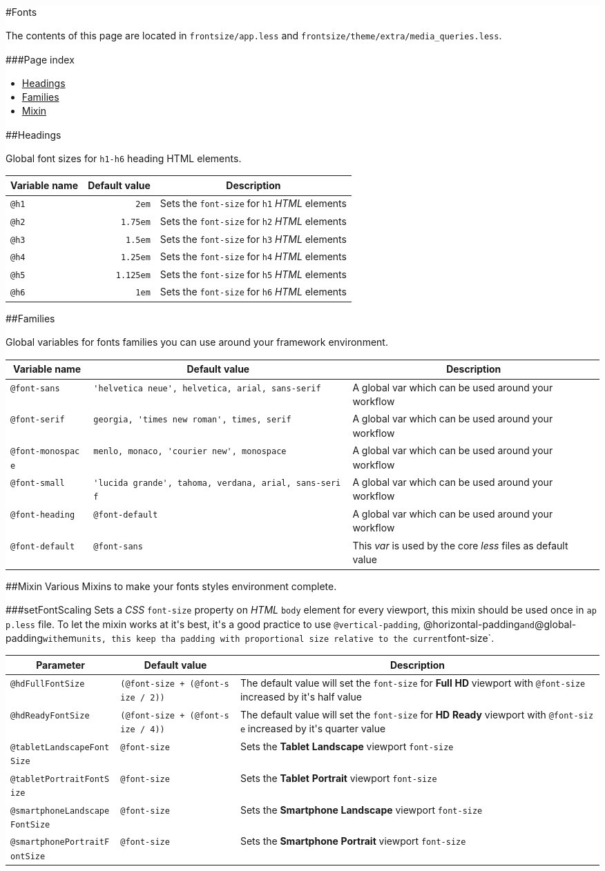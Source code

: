 #Fonts

The contents of this page are located in `frontsize/app.less` and `frontsize/theme/extra/media_queries.less`.

###Page index

- [Headings](#headings)
- [Families](#families)
- [Mixin](#mixin)

##Headings

Global font sizes for `h1-h6` heading HTML elements.

Variable name       | Default value     | Description
-|-:|-
`@h1`               | `2em`             | Sets the `font-size` for `h1` *HTML* elements
`@h2`               | `1.75em`          | Sets the `font-size` for `h2` *HTML* elements
`@h3`               | `1.5em`           | Sets the `font-size` for `h3` *HTML* elements
`@h4`               | `1.25em`          | Sets the `font-size` for `h4` *HTML* elements
`@h5`               | `1.125em`         | Sets the `font-size` for `h5` *HTML* elements
`@h6`               | `1em`             | Sets the `font-size` for `h6` *HTML* elements

##Families

Global variables for fonts families you can use around your framework environment.

Variable name       | Default value                                         | Description
-|-|-
`@font-sans`        | `'helvetica neue', helvetica, arial, sans-serif`      | A global var which can be used around your workflow
`@font-serif`       | `georgia, 'times new roman', times, serif`            | A global var which can be used around your workflow
`@font-monospace`   | `menlo, monaco, 'courier new', monospace`             | A global var which can be used around your workflow
`@font-small`       | `'lucida grande', tahoma, verdana, arial, sans-serif` | A global var which can be used around your workflow
`@font-heading`     | `@font-default`                                       | A global var which can be used around your workflow
`@font-default`     | `@font-sans`                                          | This *var* is used by the core *less* files as default value


##Mixin
Various Mixins to make your fonts styles environment complete.


###setFontScaling
Sets a *CSS* `font-size` property on *HTML* `body` element for every viewport, this mixin should be used once in `app.less` file.
To let the mixin works at it's best, it's a good practice to use `@vertical-padding`, @horizontal-padding` and `@global-padding` with `em` units, this keep tha padding with proportional size relative to the current `font-size`.

Parameter                       | Default value                     | Description
-|-|-
`@hdFullFontSize`               | `(@font-size + (@font-size / 2))` | The default value will set the `font-size` for **Full HD** viewport with  `@font-size` increased by it's half value
`@hdReadyFontSize`              | `(@font-size + (@font-size / 4))` | The default value will set the `font-size` for **HD Ready** viewport with  `@font-size` increased by it's quarter value
`@tabletLandscapeFontSize`      | `@font-size`                      | Sets the **Tablet Landscape** viewport `font-size`
`@tabletPortraitFontSize`       | `@font-size`                      | Sets the **Tablet Portrait** viewport `font-size`
`@smartphoneLandscapeFontSize`  | `@font-size`                      | Sets the **Smartphone Landscape** viewport `font-size`
`@smartphonePortraitFontSize`   | `@font-size`                      | Sets the **Smartphone Portrait** viewport `font-size`